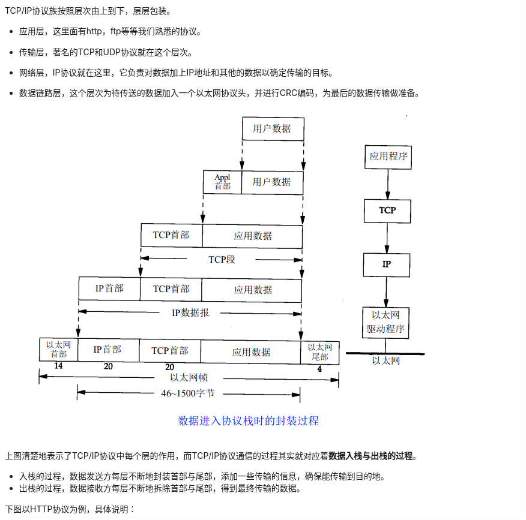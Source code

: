 TCP/IP协议族按照层次由上到下，层层包装。

- 应用层，这里面有http，ftp等等我们熟悉的协议。

- 传输层，著名的TCP和UDP协议就在这个层次。

- 网络层，IP协议就在这里，它负责对数据加上IP地址和其他的数据以确定传输的目标。

- 数据链路层，这个层次为待传送的数据加入一个以太网协议头，并进行CRC编码，为最后的数据传输做准备。

![image-20210504144556701](image/image-20210504144556701.png)

上图清楚地表示了TCP/IP协议中每个层的作用，而TCP/IP协议通信的过程其实就对应着**数据入栈与出栈的过程**。

- 入栈的过程，数据发送方每层不断地封装首部与尾部，添加一些传输的信息，确保能传输到目的地。
- 出栈的过程，数据接收方每层不断地拆除首部与尾部，得到最终传输的数据。

下图以HTTP协议为例，具体说明：

